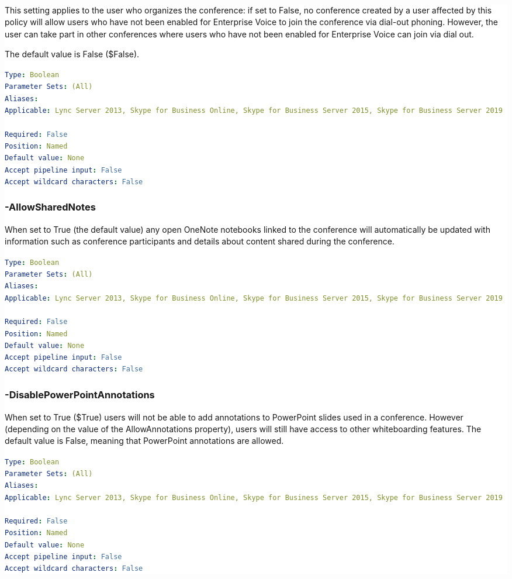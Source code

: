 This setting applies to the user who organizes the conference: if set to False, no conference created by a user affected by this policy will allow users who have not been enabled for Enterprise Voice to join the conference via dial-out phoning.
However, the user can take part in other conferences where users who have not been enabled for Enterprise Voice can join via dial out.

The default value is False ($False).

```yaml
Type: Boolean
Parameter Sets: (All)
Aliases: 
Applicable: Lync Server 2013, Skype for Business Online, Skype for Business Server 2015, Skype for Business Server 2019

Required: False
Position: Named
Default value: None
Accept pipeline input: False
Accept wildcard characters: False
```

### -AllowSharedNotes

When set to True (the default value) any open OneNote notebooks linked to the conference will automatically be updated with information such as conference participants and details about content shared during the conference.




```yaml
Type: Boolean
Parameter Sets: (All)
Aliases: 
Applicable: Lync Server 2013, Skype for Business Online, Skype for Business Server 2015, Skype for Business Server 2019

Required: False
Position: Named
Default value: None
Accept pipeline input: False
Accept wildcard characters: False
```

### -DisablePowerPointAnnotations

When set to True ($True) users will not be able to add annotations to PowerPoint slides used in a conference.
However (depending on the value of the AllowAnnotations property), users will still have access to other whiteboarding features.
The default value is False, meaning that PowerPoint annotations are allowed.


```yaml
Type: Boolean
Parameter Sets: (All)
Aliases: 
Applicable: Lync Server 2013, Skype for Business Online, Skype for Business Server 2015, Skype for Business Server 2019

Required: False
Position: Named
Default value: None
Accept pipeline input: False
Accept wildcard characters: False
```

